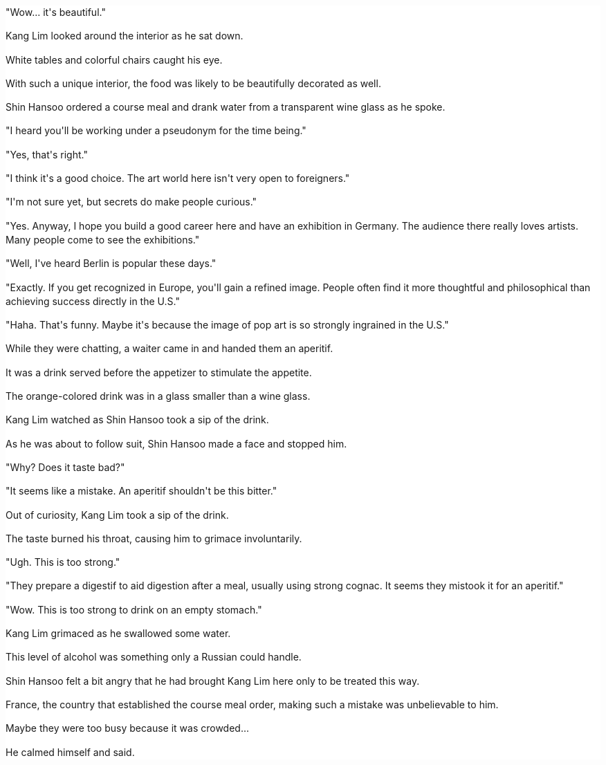 "Wow... it's beautiful."

Kang Lim looked around the interior as he sat down.

White tables and colorful chairs caught his eye.

With such a unique interior, the food was likely to be beautifully decorated as well.

Shin Hansoo ordered a course meal and drank water from a transparent wine glass as he spoke.

"I heard you'll be working under a pseudonym for the time being."

"Yes, that's right."

"I think it's a good choice. The art world here isn't very open to foreigners."

"I'm not sure yet, but secrets do make people curious."

"Yes. Anyway, I hope you build a good career here and have an exhibition in Germany. The audience there really loves artists. Many people come to see the exhibitions."

"Well, I've heard Berlin is popular these days."

"Exactly. If you get recognized in Europe, you'll gain a refined image. People often find it more thoughtful and philosophical than achieving success directly in the U.S."

"Haha. That's funny. Maybe it's because the image of pop art is so strongly ingrained in the U.S."

While they were chatting, a waiter came in and handed them an aperitif.

It was a drink served before the appetizer to stimulate the appetite.

The orange-colored drink was in a glass smaller than a wine glass.

Kang Lim watched as Shin Hansoo took a sip of the drink.

As he was about to follow suit, Shin Hansoo made a face and stopped him.

"Why? Does it taste bad?"

"It seems like a mistake. An aperitif shouldn't be this bitter."

Out of curiosity, Kang Lim took a sip of the drink.

The taste burned his throat, causing him to grimace involuntarily.

"Ugh. This is too strong."

"They prepare a digestif to aid digestion after a meal, usually using strong cognac. It seems they mistook it for an aperitif."

"Wow. This is too strong to drink on an empty stomach."

Kang Lim grimaced as he swallowed some water.

This level of alcohol was something only a Russian could handle.

Shin Hansoo felt a bit angry that he had brought Kang Lim here only to be treated this way.

France, the country that established the course meal order, making such a mistake was unbelievable to him.

Maybe they were too busy because it was crowded...

He calmed himself and said.
